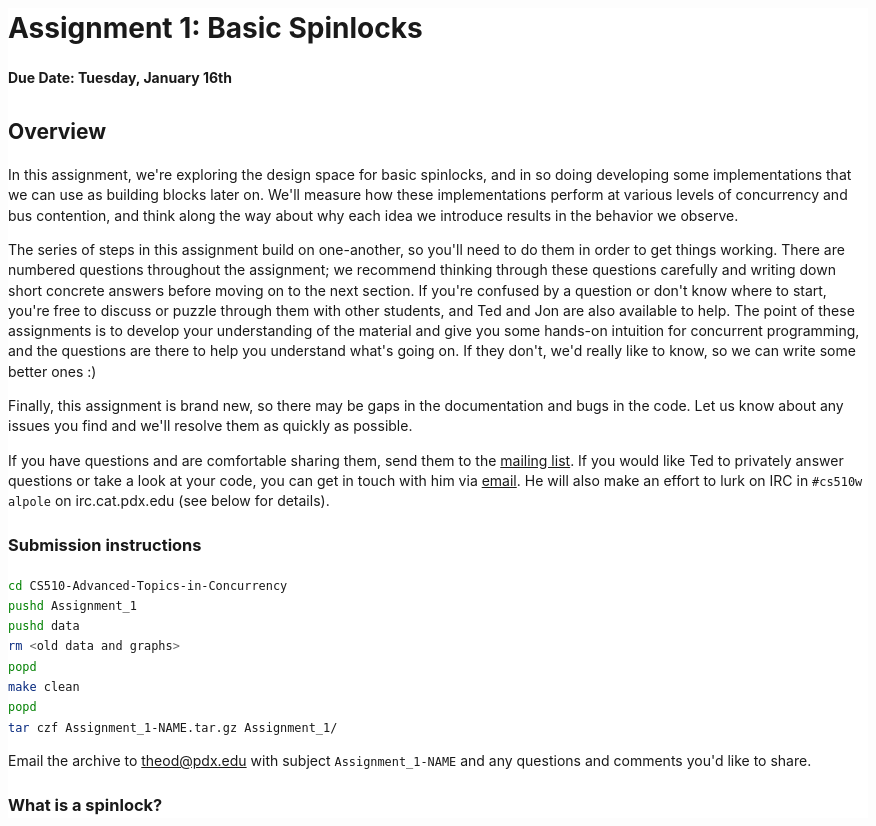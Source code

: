 # Assignment 1: Basic Spinlocks

**Due Date: Tuesday, January 16th**

## Overview

In this assignment, we're exploring the design space for basic spinlocks, and
in so doing developing some implementations that we can use as building blocks
later on.  We'll measure how these implementations perform at various levels of
concurrency and bus contention, and think along the way about why each idea we
introduce results in the behavior we observe.

The series of steps in this assignment build on one-another, so you'll need to
do them in order to get things working.  There are numbered questions
throughout the assignment; we recommend thinking through these questions
carefully and writing down short concrete answers before moving on to the next
section.  If you're confused by a question or don't know where to start, you're
free to discuss or puzzle through them with other students, and Ted and Jon are
also available to help.  The point of these assignments is to develop your
understanding of the material and give you some hands-on intuition for
concurrent programming, and the questions are there to help you understand
what's going on.  If they don't, we'd really like to know, so we can write
some better ones :)

Finally, this assignment is brand new, so there may be gaps in the
documentation and bugs in the code.  Let us know about any issues you find and
we'll resolve them as quickly as possible.

If you have questions and are comfortable sharing them, send them to the
[mailing list](mailto:cs510walpole@cecs.pdx.edu).  If you would like Ted to
privately answer questions or take a look at your code, you can get in touch
with him via [email](mailto:theod@pdx.edu).  He will also make an effort to
lurk on IRC in `#cs510walpole` on irc.cat.pdx.edu (see below for details).

### Submission instructions

```bash
cd CS510-Advanced-Topics-in-Concurrency
pushd Assignment_1
pushd data
rm <old data and graphs>
popd
make clean
popd
tar czf Assignment_1-NAME.tar.gz Assignment_1/
```
 
Email the archive to [theod@pdx.edu](mailto:theod@pdx.edu) with subject
`Assignment_1-NAME` and any questions and comments you'd like to share.

### What is a spinlock?

